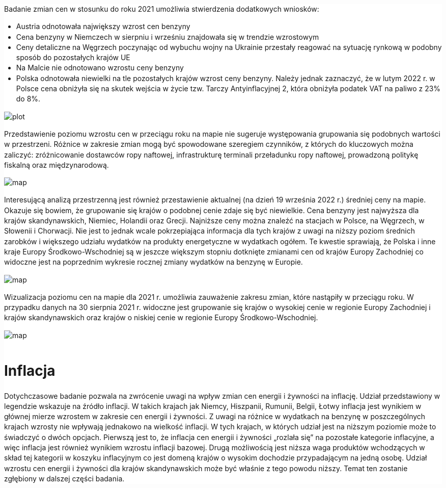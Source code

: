 
  Badanie zmian cen w stosunku do roku 2021 umożliwia stwierdzenia dodatkowych wniosków:
- Austria odnotowała największy wzrost cen benzyny
- Cena benzyny w Niemczech w sierpniu i wrześniu znajdowała się w trendzie wzrostowym 
- Ceny detaliczne na Węgrzech poczynając od wybuchu wojny na Ukrainie przestały reagować na sytuację rynkową w podobny sposób do pozostałych krajów UE
- Na Malcie nie odnotowano wzrostu ceny benzyny
- Polska odnotowała niewielki na tle pozostałych krajów wzrost ceny benzyny. Należy jednak zaznaczyć, że w lutym 2022 r. w Polsce cena obniżyła się na skutek wejścia w życie tzw. Tarczy Antyinflacyjnej 2, która obniżyła podatek VAT na paliwo z 23% do 8%.
 
 ![plot](https://github.com/Vosbrucke/Poland_Pb95_prices/blob/main/Plots/Increase%20in%20Pb95%20fuel%20prices%20among%20EU%20members.png?raw=true "Increase in Pb95 fuel prices")


  Przedstawienie poziomu wzrostu cen w przeciągu roku na mapie nie sugeruje występowania grupowania się podobnych wartości w przestrzeni. Różnice w zakresie zmian mogą być spowodowane szeregiem czynników, z których do kluczowych można zaliczyć: zróżnicowanie dostawców ropy naftowej, infrastrukturę terminali przeładunku ropy naftowej, prowadzoną politykę fiskalną oraz międzynarodową.

![map](https://github.com/Vosbrucke/Poland_Pb95_prices/blob/main/Plots/Annual%20change%20in%20gasoline%20spending%20in%20Europe.png?raw=true "Annual change in gasoline spending in Europe")


  Interesującą analizą przestrzenną jest również przestawienie aktualnej (na dzień 19 września 2022 r.) średniej ceny na mapie. Okazuje się bowiem, że grupowanie się krajów o podobnej cenie zdaje się być niewielkie. Cena benzyny jest najwyższa dla krajów skandynawskich, Niemiec, Holandii oraz Grecji. Najniższe ceny można znaleźć na stacjach w Polsce, na Węgrzech, w Słowenii i Chorwacji. Nie jest to jednak wcale pokrzepiająca informacja dla tych krajów z uwagi na niższy poziom średnich zarobków i większego udziału wydatków na produkty energetyczne w wydatkach ogółem. Te kwestie sprawiają, że Polska i inne kraje Europy Środkowo-Wschodniej są w jeszcze większym stopniu dotknięte zmianami cen od krajów Europy Zachodniej co widoczne jest na poprzednim wykresie rocznej zmiany wydatków na benzynę w Europie.
 
![map](https://github.com/Vosbrucke/Poland_Pb95_prices/blob/main/Plots/Gasoil%20prices%20in%20Europe%20on%202022-08-29.png?raw=true "Gasoil prices in Europe in 2022")


  Wizualizacja poziomu cen na mapie dla 2021 r. umożliwia zauważenie zakresu zmian, które nastąpiły w przeciągu roku. W przypadku danych na 30 sierpnia 2021 r. widoczne jest grupowanie się krajów o wysokiej cenie w regionie Europy Zachodniej i krajów skandynawskich oraz krajów o niskiej cenie w regionie Europy Środkowo-Wschodniej. 

![map](https://github.com/Vosbrucke/Poland_Pb95_prices/blob/main/Plots/Gasoil%20prices%20in%20Europe%20on%202021-08-23.png?raw=true "Gasoil prices in Europe in 2021")


# Inflacja

  Dotychczasowe badanie pozwala na zwrócenie uwagi na wpływ zmian cen energii i żywności na inflację. Udział przedstawiony w legendzie wskazuje na źródło inflacji. W takich krajach jak Niemcy, Hiszpanii, Rumunii, Belgii, Łotwy inflacja jest wynikiem w głównej mierze wzrostem w zakresie cen energii i żywności. Z uwagi na różnice w wydatkach na benzynę w poszczególnych krajach wzrosty nie wpływają jednakowo na wielkość inflacji. W tych krajach, w których udział jest na niższym poziomie może to świadczyć o dwóch opcjach. Pierwszą jest to, że inflacja cen energii i żywności „rozlała się” na pozostałe kategorie inflacyjne, a więc inflacja jest również wynikiem wzrostu inflacji bazowej. Drugą możliwością jest niższa waga produktów wchodzących w skład tej kategorii w koszyku inflacyjnym co jest domeną krajów o wysokim dochodzie przypadającym na jedną osobę. Udział wzrostu cen energii i żywności dla krajów skandynawskich może być właśnie z tego powodu niższy. Temat ten zostanie zgłębiony w dalszej części badania.
  